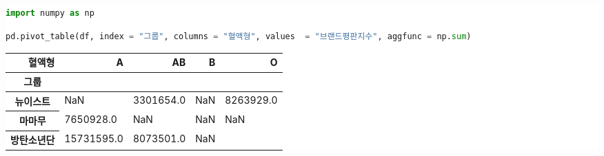 </div>




```python
import numpy as np
```


```python
pd.pivot_table(df, index = "그룹", columns = "혈액형", values  = "브랜드평판지수", aggfunc = np.sum)
```




<div>
<style scoped>
    .dataframe tbody tr th:only-of-type {
        vertical-align: middle;
    }


    .dataframe tbody tr th {
        vertical-align: top;
    }
    
    .dataframe thead th {
        text-align: right;
    }

</style>

<table >
  <thead>
    <tr style="text-align: right;">
      <th>혈액형</th>
      <th>A</th>
      <th>AB</th>
      <th>B</th>
      <th>O</th>
    </tr>
    <tr>
      <th>그룹</th>
      <th></th>
      <th></th>
      <th></th>
      <th></th>
    </tr>
  </thead>
  <tbody>
    <tr>
      <th>뉴이스트</th>
      <td>NaN</td>
      <td>3301654.0</td>
      <td>NaN</td>
      <td>8263929.0</td>
    </tr>
    <tr>
      <th>마마무</th>
      <td>7650928.0</td>
      <td>NaN</td>
      <td>NaN</td>
      <td>NaN</td>
    </tr>
    <tr>
      <th>방탄소년단</th>
      <td>15731595.0</td>
      <td>8073501.0</td>
      <td>NaN</td>